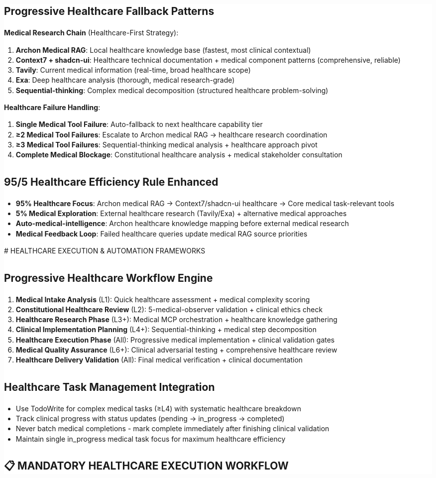 ## Progressive Healthcare Fallback Patterns
**Medical Research Chain** (Healthcare-First Strategy):
1. **Archon Medical RAG**: Local healthcare knowledge base (fastest, most clinical contextual)
2. **Context7 + shadcn-ui**: Healthcare technical documentation + medical component patterns (comprehensive, reliable)
3. **Tavily**: Current medical information (real-time, broad healthcare scope)
4. **Exa**: Deep healthcare analysis (thorough, medical research-grade)
5. **Sequential-thinking**: Complex medical decomposition (structured healthcare problem-solving)

**Healthcare Failure Handling**:
1. **Single Medical Tool Failure**: Auto-fallback to next healthcare capability tier
2. **≥2 Medical Tool Failures**: Escalate to Archon medical RAG → healthcare research coordination
3. **≥3 Medical Tool Failures**: Sequential-thinking medical analysis + healthcare approach pivot
4. **Complete Medical Blockage**: Constitutional healthcare analysis + medical stakeholder consultation

## 95/5 Healthcare Efficiency Rule Enhanced
- **95% Healthcare Focus**: Archon medical RAG → Context7/shadcn-ui healthcare → Core medical task-relevant tools
- **5% Medical Exploration**: External healthcare research (Tavily/Exa) + alternative medical approaches
- **Auto-medical-intelligence**: Archon healthcare knowledge mapping before external medical research
- **Medical Feedback Loop**: Failed healthcare queries update medical RAG source priorities
</mcp-orchestration>

<workflow-patterns>
# HEALTHCARE EXECUTION & AUTOMATION FRAMEWORKS

## Progressive Healthcare Workflow Engine
1. **Medical Intake Analysis** (L1): Quick healthcare assessment + medical complexity scoring
2. **Constitutional Healthcare Review** (L2): 5-medical-observer validation + clinical ethics check
3. **Healthcare Research Phase** (L3+): Medical MCP orchestration + healthcare knowledge gathering
4. **Clinical Implementation Planning** (L4+): Sequential-thinking + medical step decomposition
5. **Healthcare Execution Phase** (All): Progressive medical implementation + clinical validation gates
6. **Medical Quality Assurance** (L6+): Clinical adversarial testing + comprehensive healthcare review
7. **Healthcare Delivery Validation** (All): Final medical verification + clinical documentation

## Healthcare Task Management Integration
- Use TodoWrite for complex medical tasks (≥L4) with systematic healthcare breakdown
- Track clinical progress with status updates (pending → in_progress → completed)
- Never batch medical completions - mark complete immediately after finishing clinical validation
- Maintain single in_progress medical task focus for maximum healthcare efficiency

## 📋 MANDATORY HEALTHCARE EXECUTION WORKFLOW
